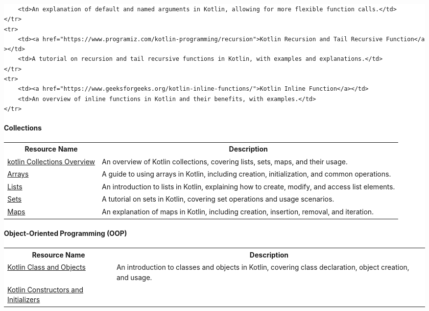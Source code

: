         <td>An explanation of default and named arguments in Kotlin, allowing for more flexible function calls.</td>
    </tr>
    <tr>
        <td><a href="https://www.programiz.com/kotlin-programming/recursion">Kotlin Recursion and Tail Recursive Function</a></td>
        <td>A tutorial on recursion and tail recursive functions in Kotlin, with examples and explanations.</td>
    </tr>
    <tr>
        <td><a href="https://www.geeksforgeeks.org/kotlin-inline-functions/">Kotlin Inline Function</a></td>
        <td>An overview of inline functions in Kotlin and their benefits, with examples.</td>
    </tr>
</table> 

#### Collections

<table>
    <tr>
        <th>Resource Name</th>
        <th>Description</th>
    </tr>
    <tr>
        <td><a href="https://www.geeksforgeeks.org/kotlin-collections/">kotlin Collections Overview</a></td>
        <td>An overview of Kotlin collections, covering lists, sets, maps, and their usage.</td>
    </tr>
    <tr>
        <td><a href="https://www.geeksforgeeks.org/kotlin-list-arraylist/">Arrays</a></td>
        <td>A guide to using arrays in Kotlin, including creation, initialization, and common operations.</td>
    </tr>
    <tr>
        <td><a href="https://www.tutorialspoint.com/kotlin/kotlin_lists.htm">Lists</a></td>
        <td>An introduction to lists in Kotlin, explaining how to create, modify, and access list elements.</td>
    </tr>
    <tr>
        <td><a href="https://www.tutorialspoint.com/kotlin/kotlin_sets.htm">Sets</a></td>
        <td>A tutorial on sets in Kotlin, covering set operations and usage scenarios.</td>
    </tr>
    <tr>
        <td><a href="https://www.geeksforgeeks.org/kotlin-map-mapof/">Maps</a></td>
        <td>An explanation of maps in Kotlin, including creation, insertion, removal, and iteration.</td>
    </tr>
</table>


#### Object-Oriented Programming (OOP)

<table>
    <tr>
        <th>Resource Name</th>
        <th>Description</th>
    </tr>
    <tr>
        <td><a href="https://www.geeksforgeeks.org/kotlin-class-and-objects/">Kotlin Class and Objects</a></td>
        <td>An introduction to classes and objects in Kotlin, covering class declaration, object creation, and usage.</td>
    </tr>
    <tr>
        <td><a href="https://www.programiz.com/kotlin-programming/constructors">Kotlin Constructors and Initializers</a></td>
